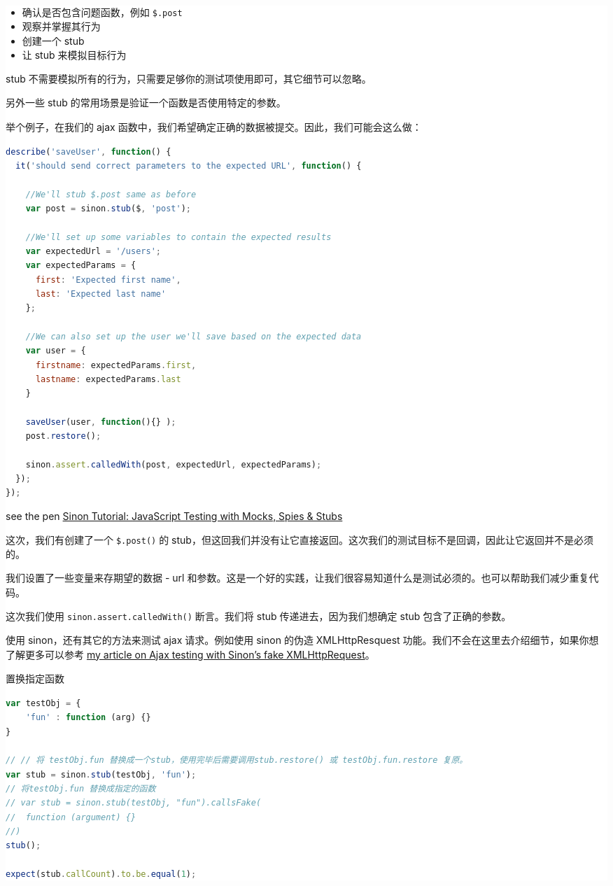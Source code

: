 - 确认是否包含问题函数，例如 `$.post`
- 观察并掌握其行为
- 创建一个 stub
- 让 stub 来模拟目标行为

stub 不需要模拟所有的行为，只需要足够你的测试项使用即可，其它细节可以忽略。

另外一些 stub 的常用场景是验证一个函数是否使用特定的参数。

举个例子，在我们的 ajax 函数中，我们希望确定正确的数据被提交。因此，我们可能会这么做：

```js
describe('saveUser', function() {
  it('should send correct parameters to the expected URL', function() {

    //We'll stub $.post same as before
    var post = sinon.stub($, 'post');

    //We'll set up some variables to contain the expected results
    var expectedUrl = '/users';
    var expectedParams = {
      first: 'Expected first name',
      last: 'Expected last name'
    };

    //We can also set up the user we'll save based on the expected data
    var user = {
      firstname: expectedParams.first,
      lastname: expectedParams.last
    }

    saveUser(user, function(){} );
    post.restore();

    sinon.assert.calledWith(post, expectedUrl, expectedParams);
  });
});

```

see the pen [Sinon Tutorial: JavaScript Testing with Mocks, Spies & Stubs](http://codepen.io/SitePoint/pen/eZNKqZ/)

这次，我们有创建了一个 `$.post()` 的 stub，但这回我们并没有让它直接返回。这次我们的测试目标不是回调，因此让它返回并不是必须的。

我们设置了一些变量来存期望的数据 - url 和参数。这是一个好的实践，让我们很容易知道什么是测试必须的。也可以帮助我们减少重复代码。

这次我们使用 `sinon.assert.calledWith()` 断言。我们将 stub 传递进去，因为我们想确定 stub 包含了正确的参数。

使用 sinon，还有其它的方法来测试 ajax 请求。例如使用 sinon 的伪造 XMLHttpResquest 功能。我们不会在这里去介绍细节，如果你想了解更多可以参考 [my article on Ajax testing with Sinon’s fake XMLHttpRequest](http://codeutopia.net/blog/2015/03/21/unit-testing-ajax-requests-with-mocha/)。

置换指定函数

```js
var testObj = {
	'fun' : function (arg) {}	
}
 
// // 将 testObj.fun 替换成一个stub，使用完毕后需要调用stub.restore() 或 testObj.fun.restore 复原。
var stub = sinon.stub(testObj, 'fun');
// 将testObj.fun 替换成指定的函数
// var stub = sinon.stub(testObj, "fun").callsFake(
//	function (argument) {}
//)
stub();

expect(stub.callCount).to.be.equal(1);
```